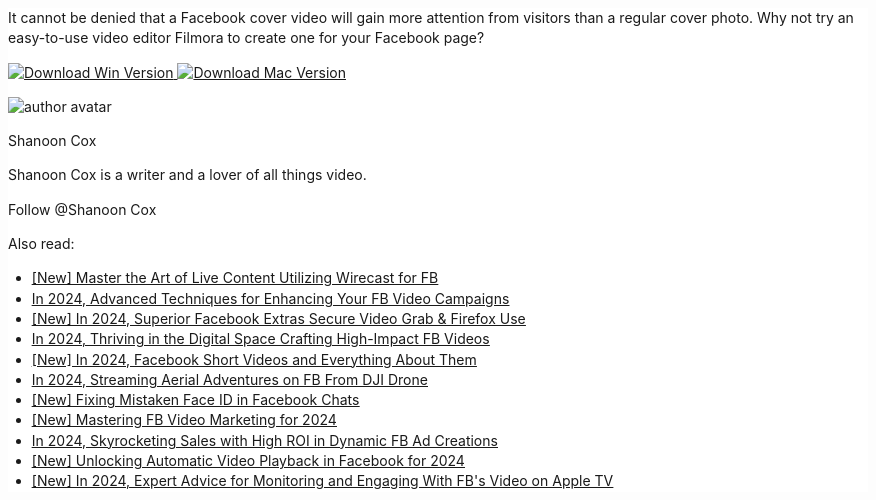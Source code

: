 It cannot be denied that a Facebook cover video will gain more attention from visitors than a regular cover photo. Why not try an easy-to-use video editor Filmora to create one for your Facebook page?

[![Download Win Version](https://images.wondershare.com/filmora/guide/download-btn-win.jpg) ](https://tools.techidaily.com/wondershare/filmora/download/) [![Download Mac Version](https://images.wondershare.com/filmora/guide/download-btn-mac.jpg) ](https://tools.techidaily.com/wondershare/filmora/download/)

![author avatar](https://images.wondershare.com/filmora/article-images/shannon-cox.jpg)

Shanoon Cox

Shanoon Cox is a writer and a lover of all things video.

Follow @Shanoon Cox

<ins class="adsbygoogle"
     style="display:block"
     data-ad-format="autorelaxed"
     data-ad-client="ca-pub-7571918770474297"
     data-ad-slot="1223367746"></ins>

<ins class="adsbygoogle"
     style="display:block"
     data-ad-format="autorelaxed"
     data-ad-client="ca-pub-7571918770474297"
     data-ad-slot="1223367746"></ins>



<ins class="adsbygoogle"
     style="display:block"
     data-ad-client="ca-pub-7571918770474297"
     data-ad-slot="8358498916"
     data-ad-format="auto"
     data-full-width-responsive="true"></ins>

<span class="atpl-alsoreadstyle">Also read:</span>
<div><ul>
<li><a href="https://facebook-clips.techidaily.com/new-master-the-art-of-live-content-utilizing-wirecast-for-fb/"><u>[New] Master the Art of Live Content  Utilizing Wirecast for FB</u></a></li>
<li><a href="https://facebook-clips.techidaily.com/in-2024-advanced-techniques-for-enhancing-your-fb-video-campaigns/"><u>In 2024, Advanced Techniques for Enhancing Your FB Video Campaigns</u></a></li>
<li><a href="https://facebook-clips.techidaily.com/new-in-2024-superior-facebook-extras-secure-video-grab-and-firefox-use/"><u>[New] In 2024, Superior Facebook Extras  Secure Video Grab & Firefox Use</u></a></li>
<li><a href="https://facebook-clips.techidaily.com/in-2024-thriving-in-the-digital-space-crafting-high-impact-fb-videos/"><u>In 2024, Thriving in the Digital Space  Crafting High-Impact FB Videos</u></a></li>
<li><a href="https://facebook-clips.techidaily.com/new-in-2024-facebook-short-videos-and-everything-about-them/"><u>[New] In 2024, Facebook Short Videos and Everything About Them</u></a></li>
<li><a href="https://facebook-clips.techidaily.com/in-2024-streaming-aerial-adventures-on-fb-from-dji-drone/"><u>In 2024, Streaming Aerial Adventures on FB From DJI Drone</u></a></li>
<li><a href="https://facebook-clips.techidaily.com/new-fixing-mistaken-face-id-in-facebook-chats/"><u>[New] Fixing Mistaken Face ID in Facebook Chats</u></a></li>
<li><a href="https://facebook-clips.techidaily.com/new-mastering-fb-video-marketing-for-2024/"><u>[New] Mastering FB Video Marketing for 2024</u></a></li>
<li><a href="https://facebook-clips.techidaily.com/in-2024-skyrocketing-sales-with-high-roi-in-dynamic-fb-ad-creations/"><u>In 2024, Skyrocketing Sales with High ROI in Dynamic FB Ad Creations</u></a></li>
<li><a href="https://facebook-clips.techidaily.com/new-unlocking-automatic-video-playback-in-facebook-for-2024/"><u>[New] Unlocking Automatic Video Playback in Facebook for 2024</u></a></li>
<li><a href="https://facebook-clips.techidaily.com/new-in-2024-expert-advice-for-monitoring-and-engaging-with-fbs-video-on-apple-tv/"><u>[New] In 2024, Expert Advice for Monitoring and Engaging With FB's Video on Apple TV</u></a></li>